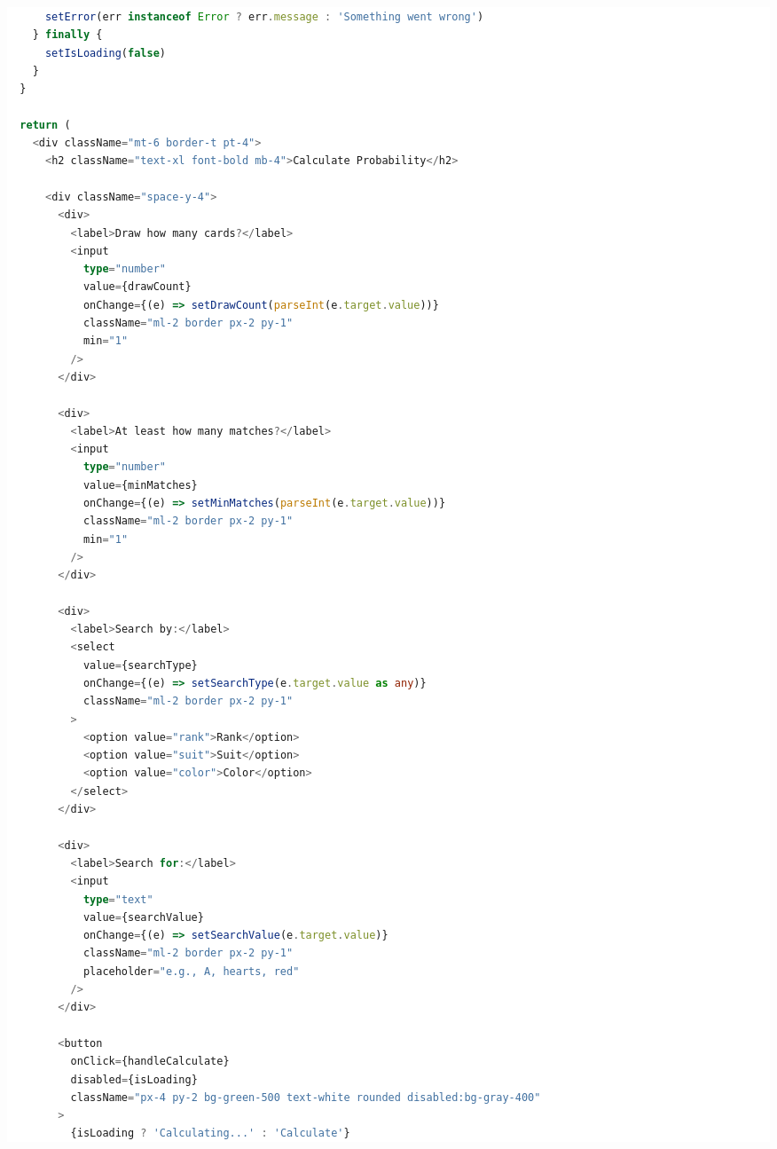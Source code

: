 ```typescript
      setError(err instanceof Error ? err.message : 'Something went wrong')
    } finally {
      setIsLoading(false)
    }
  }

  return (
    <div className="mt-6 border-t pt-4">
      <h2 className="text-xl font-bold mb-4">Calculate Probability</h2>

      <div className="space-y-4">
        <div>
          <label>Draw how many cards?</label>
          <input
            type="number"
            value={drawCount}
            onChange={(e) => setDrawCount(parseInt(e.target.value))}
            className="ml-2 border px-2 py-1"
            min="1"
          />
        </div>

        <div>
          <label>At least how many matches?</label>
          <input
            type="number"
            value={minMatches}
            onChange={(e) => setMinMatches(parseInt(e.target.value))}
            className="ml-2 border px-2 py-1"
            min="1"
          />
        </div>

        <div>
          <label>Search by:</label>
          <select
            value={searchType}
            onChange={(e) => setSearchType(e.target.value as any)}
            className="ml-2 border px-2 py-1"
          >
            <option value="rank">Rank</option>
            <option value="suit">Suit</option>
            <option value="color">Color</option>
          </select>
        </div>

        <div>
          <label>Search for:</label>
          <input
            type="text"
            value={searchValue}
            onChange={(e) => setSearchValue(e.target.value)}
            className="ml-2 border px-2 py-1"
            placeholder="e.g., A, hearts, red"
          />
        </div>

        <button
          onClick={handleCalculate}
          disabled={isLoading}
          className="px-4 py-2 bg-green-500 text-white rounded disabled:bg-gray-400"
        >
          {isLoading ? 'Calculating...' : 'Calculate'}
```